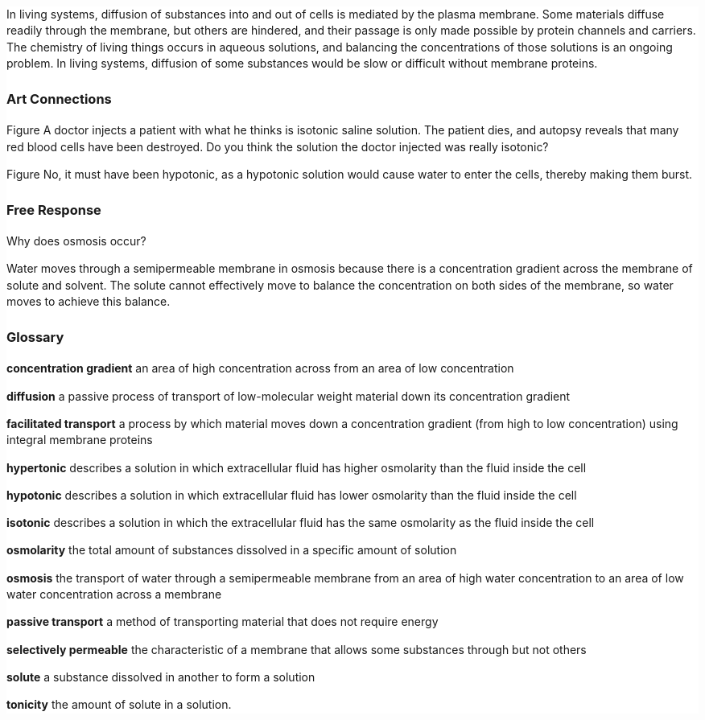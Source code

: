 In living systems, diffusion of substances into and out of cells is mediated by the plasma membrane. Some materials diffuse readily through the membrane, but others are hindered, and their passage is only made possible by protein channels and carriers. The chemistry of living things occurs in aqueous solutions, and balancing the concentrations of those solutions is an ongoing problem. In living systems, diffusion of some substances would be slow or difficult without membrane proteins.

### Art Connections

Figure A doctor injects a patient with what he thinks is isotonic saline solution. The patient dies, and autopsy reveals that many red blood cells have been destroyed. Do you think the solution the doctor injected was really isotonic?

Figure No, it must have been hypotonic, as a hypotonic solution would cause water to enter the cells, thereby making them burst.

### Free Response

Why does osmosis occur?

Water moves through a semipermeable membrane in osmosis because there is a concentration gradient across the membrane of solute and solvent. The solute cannot effectively move to balance the concentration on both sides of the membrane, so water moves to achieve this balance.

### Glossary

**concentration gradient** an area of high concentration across from an area of low concentration 

**diffusion** a passive process of transport of low-molecular weight material down its concentration gradient 

**facilitated transport** a process by which material moves down a concentration gradient (from high to low concentration) using integral membrane proteins 

**hypertonic** describes a solution in which extracellular fluid has higher osmolarity than the fluid inside the cell 

**hypotonic** describes a solution in which extracellular fluid has lower osmolarity than the fluid inside the cell 

**isotonic** describes a solution in which the extracellular fluid has the same osmolarity as the fluid inside the cell 

**osmolarity** the total amount of substances dissolved in a specific amount of solution 

**osmosis** the transport of water through a semipermeable membrane from an area of high water concentration to an area of low water concentration across a membrane 

**passive transport** a method of transporting material that does not require energy 

**selectively permeable** the characteristic of a membrane that allows some substances through but not others 

**solute** a substance dissolved in another to form a solution 

**tonicity** the amount of solute in a solution. 

   [1]: https://cnx.org/resources/3bc31e03d06d4ec01aec5c7501b0e84c05656a02/Figure_03_05_01.jpg
   [2]: https://cnx.org/resources/424608980d40d9ab0443f4be2db7fb6e3a1ab407/Figure_03_05_02.jpg
   [3]: https://cnx.org/resources/7e5d27bd03c10c249666bb466bb112e65e37ecaf/Figure_03_05_03.png
   [4]: https://cnx.org/resources/ac08a1f6c5dd24ef78cfad57712046500e3eeb76/Figure_03_05_04.jpg


